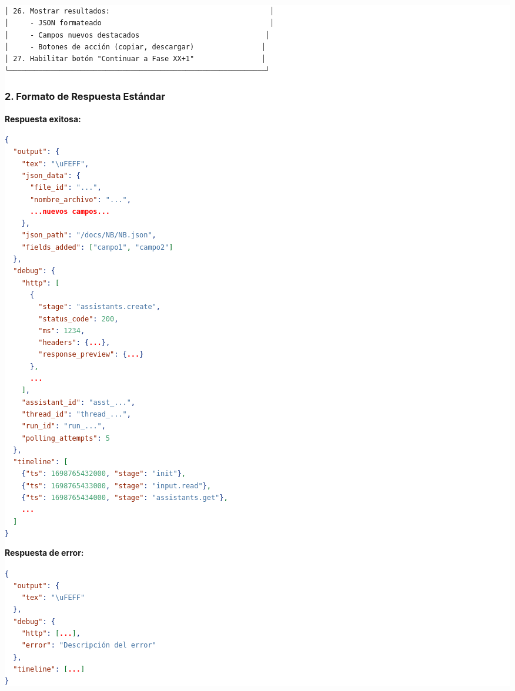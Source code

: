 ```
│ 26. Mostrar resultados:                                      │
│     - JSON formateado                                        │
│     - Campos nuevos destacados                              │
│     - Botones de acción (copiar, descargar)                │
│ 27. Habilitar botón "Continuar a Fase XX+1"                │
└─────────────────────────────────────────────────────────────┘
```

### 2. Formato de Respuesta Estándar

**Respuesta exitosa:**
```json
{
  "output": {
    "tex": "\uFEFF",
    "json_data": {
      "file_id": "...",
      "nombre_archivo": "...",
      ...nuevos campos...
    },
    "json_path": "/docs/NB/NB.json",
    "fields_added": ["campo1", "campo2"]
  },
  "debug": {
    "http": [
      {
        "stage": "assistants.create",
        "status_code": 200,
        "ms": 1234,
        "headers": {...},
        "response_preview": {...}
      },
      ...
    ],
    "assistant_id": "asst_...",
    "thread_id": "thread_...",
    "run_id": "run_...",
    "polling_attempts": 5
  },
  "timeline": [
    {"ts": 1698765432000, "stage": "init"},
    {"ts": 1698765433000, "stage": "input.read"},
    {"ts": 1698765434000, "stage": "assistants.get"},
    ...
  ]
}
```

**Respuesta de error:**
```json
{
  "output": {
    "tex": "\uFEFF"
  },
  "debug": {
    "http": [...],
    "error": "Descripción del error"
  },
  "timeline": [...]
}
```
